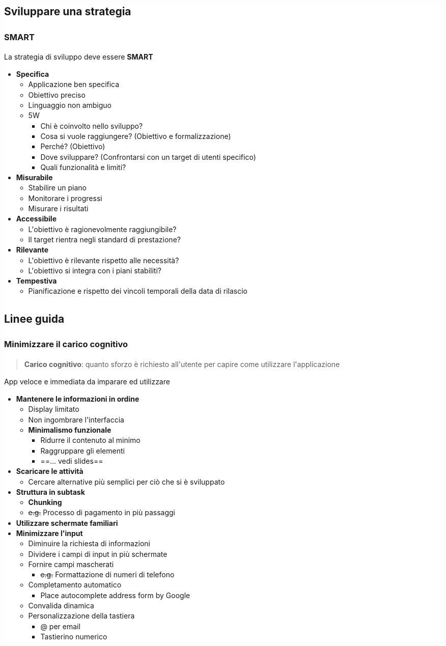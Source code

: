 ## Sviluppare una strategia

### SMART

La strategia di sviluppo deve essere **SMART**

- **Specifica**
  - Applicazione ben specifica
  - Obiettivo preciso
  - Linguaggio non ambiguo
  - 5W
    - Chi è coinvolto nello sviluppo?
    - Cosa si vuole raggiungere? (Obiettivo e formalizzazione)
    - Perché? (Obiettivo)
    - Dove sviluppare? (Confrontarsi con un target di utenti specifico)
    - Quali funzionalità e limiti?
- **Misurabile**
  - Stabilire un piano
  - Monitorare i progressi
  - Misurare i risultati
- **Accessibile**
  - L'obiettivo è ragionevolmente raggiungibile?
  - Il target rientra negli standard di prestazione?
- **Rilevante**
  - L'obiettivo è rilevante rispetto alle necessità?
  - L'obiettivo si integra con i piani stabiliti?
- **Tempestiva**
  - Pianificazione e rispetto dei vincoli temporali della data di rilascio



## Linee guida

### Minimizzare il carico cognitivo

> **Carico cognitivo**: quanto sforzo è richiesto all'utente per capire come utilizzare l'applicazione

App veloce e immediata da imparare ed utilizzare

- **Mantenere le informazioni in ordine**
  - Display limitato
  - Non ingombrare l'interfaccia
  - **Minimalismo funzionale**
    - Ridurre il contenuto al minimo
    - Raggruppare gli elementi
    - ==... vedi slides==
- **Scaricare le attività**
  - Cercare alternative più semplici per ciò che si è sviluppato
- **Struttura in subtask**
  - **Chunking**
  - ~~e.g.~~ Processo di pagamento in più passaggi
- **Utilizzare schermate familiari**
- **Minimizzare l'input**
  - Diminuire la richiesta di informazioni
  - Dividere i campi di input in più schermate
  - Fornire campi mascherati
    - ~~e.g.~~ Formattazione di numeri di telefono
  - Completamento automatico
    - Place autocomplete address form by Google
  - Convalida dinamica
  - Personalizzazione della tastiera
    - @ per email
    - Tastierino numerico